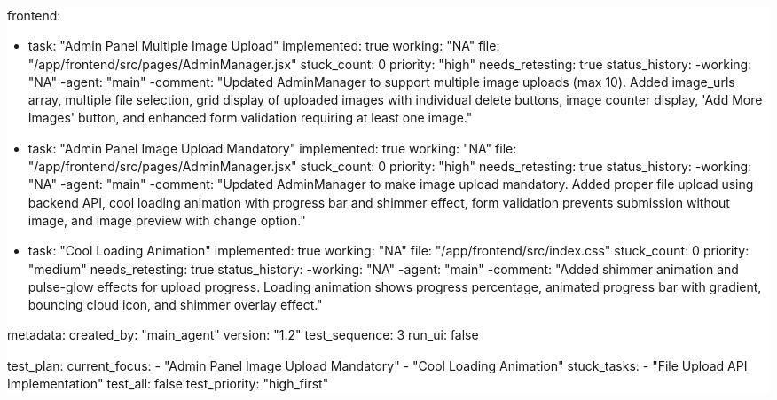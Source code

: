 frontend:
  - task: "Admin Panel Multiple Image Upload"
    implemented: true
    working: "NA"
    file: "/app/frontend/src/pages/AdminManager.jsx"
    stuck_count: 0
    priority: "high"
    needs_retesting: true
    status_history:
        -working: "NA"
        -agent: "main"
        -comment: "Updated AdminManager to support multiple image uploads (max 10). Added image_urls array, multiple file selection, grid display of uploaded images with individual delete buttons, image counter display, 'Add More Images' button, and enhanced form validation requiring at least one image."

  - task: "Admin Panel Image Upload Mandatory"
    implemented: true
    working: "NA"
    file: "/app/frontend/src/pages/AdminManager.jsx"
    stuck_count: 0
    priority: "high"
    needs_retesting: true
    status_history:
        -working: "NA"
        -agent: "main"
        -comment: "Updated AdminManager to make image upload mandatory. Added proper file upload using backend API, cool loading animation with progress bar and shimmer effect, form validation prevents submission without image, and image preview with change option."

  - task: "Cool Loading Animation"
    implemented: true
    working: "NA"
    file: "/app/frontend/src/index.css"
    stuck_count: 0
    priority: "medium"
    needs_retesting: true
    status_history:
        -working: "NA"
        -agent: "main"
        -comment: "Added shimmer animation and pulse-glow effects for upload progress. Loading animation shows progress percentage, animated progress bar with gradient, bouncing cloud icon, and shimmer overlay effect."

metadata:
  created_by: "main_agent"
  version: "1.2"
  test_sequence: 3
  run_ui: false

test_plan:
  current_focus:
    - "Admin Panel Image Upload Mandatory"
    - "Cool Loading Animation"
  stuck_tasks:
    - "File Upload API Implementation"
  test_all: false
  test_priority: "high_first"
